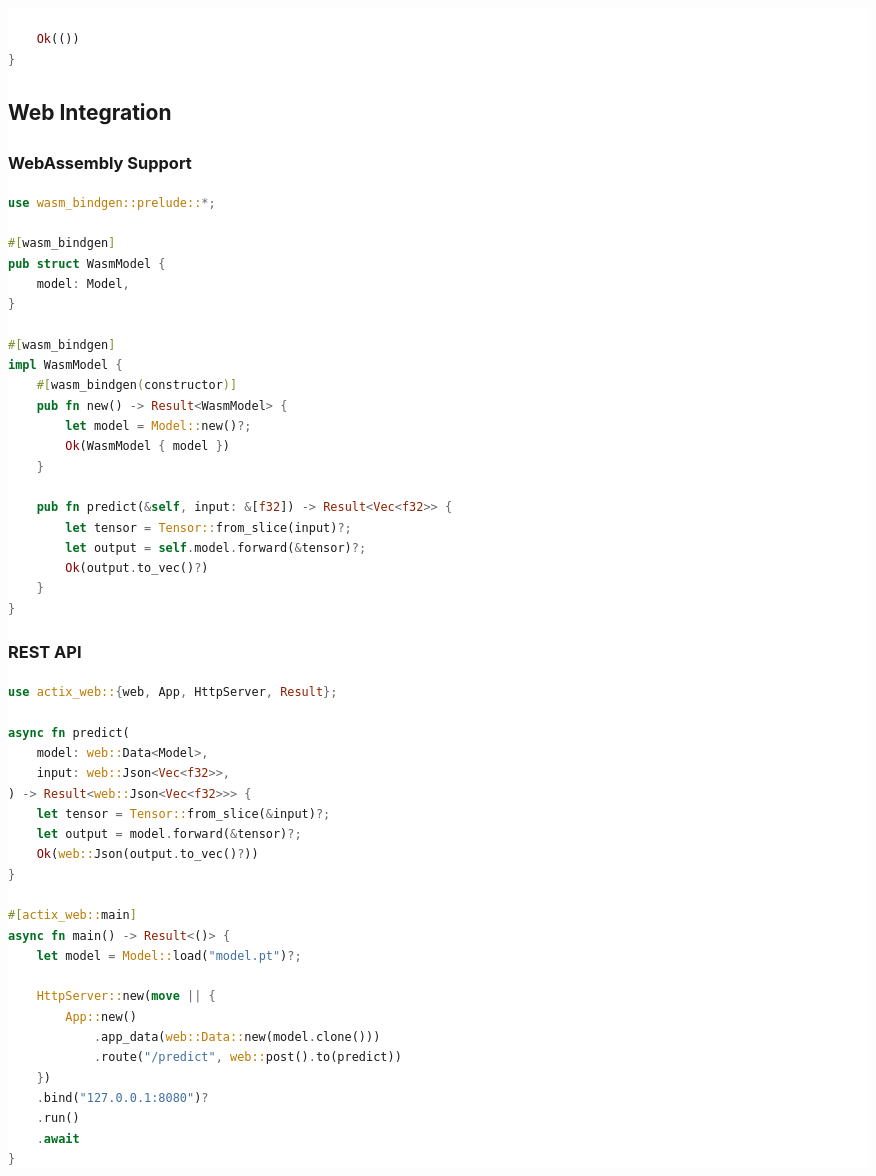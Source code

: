 ```rust

    Ok(())
}
```

## Web Integration

### WebAssembly Support

```rust
use wasm_bindgen::prelude::*;

#[wasm_bindgen]
pub struct WasmModel {
    model: Model,
}

#[wasm_bindgen]
impl WasmModel {
    #[wasm_bindgen(constructor)]
    pub fn new() -> Result<WasmModel> {
        let model = Model::new()?;
        Ok(WasmModel { model })
    }

    pub fn predict(&self, input: &[f32]) -> Result<Vec<f32>> {
        let tensor = Tensor::from_slice(input)?;
        let output = self.model.forward(&tensor)?;
        Ok(output.to_vec()?)
    }
}
```

### REST API

```rust
use actix_web::{web, App, HttpServer, Result};

async fn predict(
    model: web::Data<Model>,
    input: web::Json<Vec<f32>>,
) -> Result<web::Json<Vec<f32>>> {
    let tensor = Tensor::from_slice(&input)?;
    let output = model.forward(&tensor)?;
    Ok(web::Json(output.to_vec()?))
}

#[actix_web::main]
async fn main() -> Result<()> {
    let model = Model::load("model.pt")?;

    HttpServer::new(move || {
        App::new()
            .app_data(web::Data::new(model.clone()))
            .route("/predict", web::post().to(predict))
    })
    .bind("127.0.0.1:8080")?
    .run()
    .await
}
```
